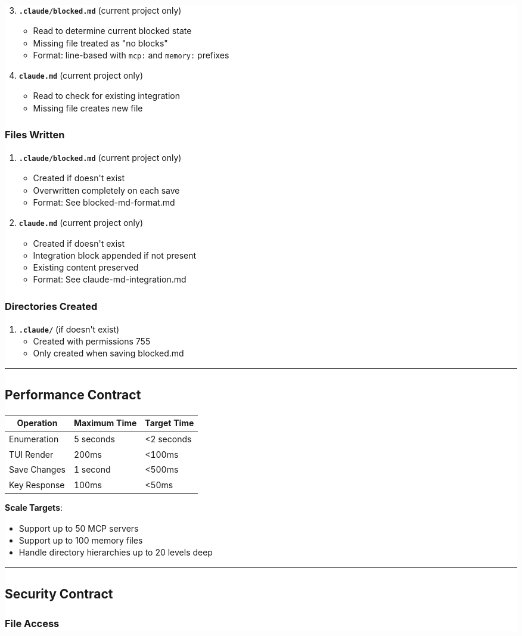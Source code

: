 3. **`.claude/blocked.md`** (current project only)
   - Read to determine current blocked state
   - Missing file treated as "no blocks"
   - Format: line-based with `mcp:` and `memory:` prefixes

4. **`claude.md`** (current project only)
   - Read to check for existing integration
   - Missing file creates new file

### Files Written

1. **`.claude/blocked.md`** (current project only)
   - Created if doesn't exist
   - Overwritten completely on each save
   - Format: See blocked-md-format.md

2. **`claude.md`** (current project only)
   - Created if doesn't exist
   - Integration block appended if not present
   - Existing content preserved
   - Format: See claude-md-integration.md

### Directories Created

1. **`.claude/`** (if doesn't exist)
   - Created with permissions 755
   - Only created when saving blocked.md

---

## Performance Contract

| Operation | Maximum Time | Target Time |
|-----------|--------------|-------------|
| Enumeration | 5 seconds | <2 seconds |
| TUI Render | 200ms | <100ms |
| Save Changes | 1 second | <500ms |
| Key Response | 100ms | <50ms |

**Scale Targets**:
- Support up to 50 MCP servers
- Support up to 100 memory files
- Handle directory hierarchies up to 20 levels deep

---

## Security Contract

### File Access
